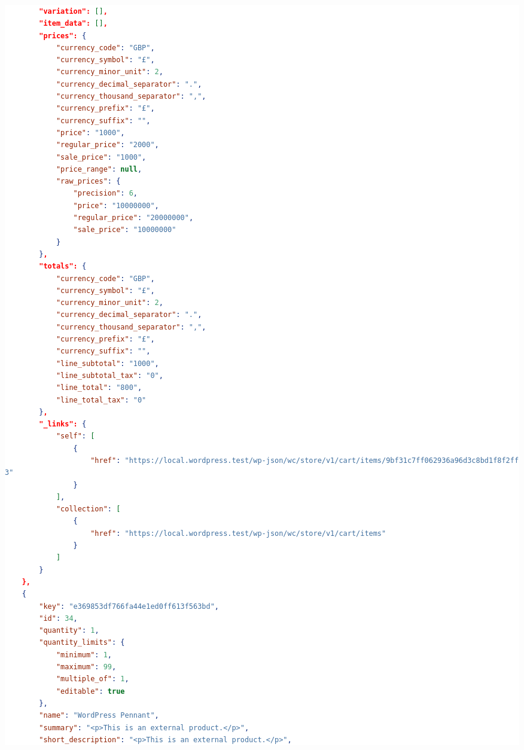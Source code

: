 ```json
		"variation": [],
		"item_data": [],
		"prices": {
			"currency_code": "GBP",
			"currency_symbol": "£",
			"currency_minor_unit": 2,
			"currency_decimal_separator": ".",
			"currency_thousand_separator": ",",
			"currency_prefix": "£",
			"currency_suffix": "",
			"price": "1000",
			"regular_price": "2000",
			"sale_price": "1000",
			"price_range": null,
			"raw_prices": {
				"precision": 6,
				"price": "10000000",
				"regular_price": "20000000",
				"sale_price": "10000000"
			}
		},
		"totals": {
			"currency_code": "GBP",
			"currency_symbol": "£",
			"currency_minor_unit": 2,
			"currency_decimal_separator": ".",
			"currency_thousand_separator": ",",
			"currency_prefix": "£",
			"currency_suffix": "",
			"line_subtotal": "1000",
			"line_subtotal_tax": "0",
			"line_total": "800",
			"line_total_tax": "0"
		},
		"_links": {
			"self": [
				{
					"href": "https://local.wordpress.test/wp-json/wc/store/v1/cart/items/9bf31c7ff062936a96d3c8bd1f8f2ff3"
				}
			],
			"collection": [
				{
					"href": "https://local.wordpress.test/wp-json/wc/store/v1/cart/items"
				}
			]
		}
	},
	{
		"key": "e369853df766fa44e1ed0ff613f563bd",
		"id": 34,
		"quantity": 1,
		"quantity_limits": {
			"minimum": 1,
			"maximum": 99,
			"multiple_of": 1,
			"editable": true
		},
		"name": "WordPress Pennant",
		"summary": "<p>This is an external product.</p>",
		"short_description": "<p>This is an external product.</p>",
```